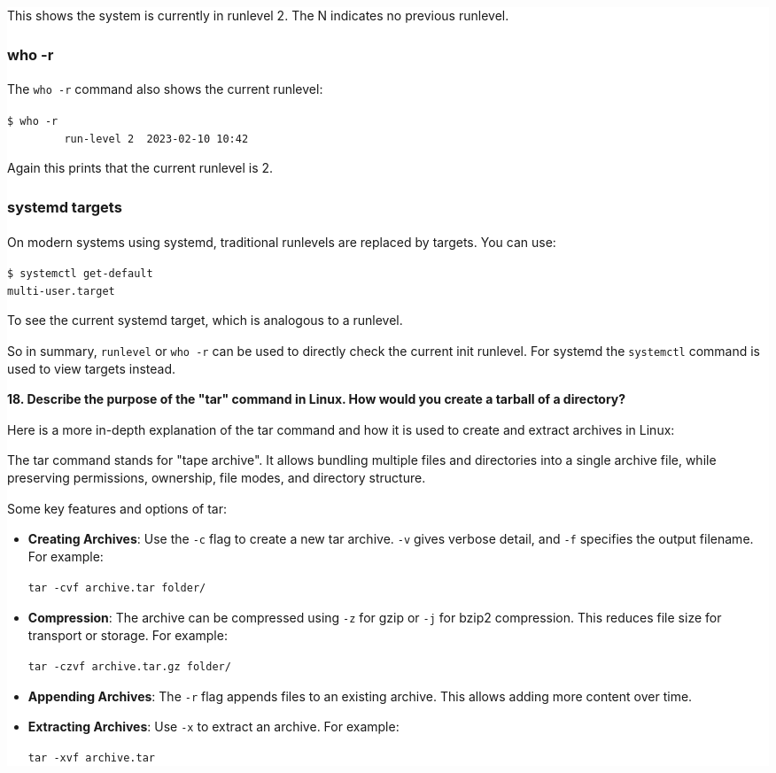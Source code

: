 This shows the system is currently in runlevel 2. The N indicates no previous runlevel.

### who -r 

The `who -r` command also shows the current runlevel:

```
$ who -r
         run-level 2  2023-02-10 10:42
```

Again this prints that the current runlevel is 2.

### systemd targets

On modern systems using systemd, traditional runlevels are replaced by targets. You can use:

```
$ systemctl get-default
multi-user.target
```

To see the current systemd target, which is analogous to a runlevel.

So in summary, `runlevel` or `who -r` can be used to directly check the current init runlevel. For systemd the `systemctl` command is used to view targets instead.


**18. Describe the purpose of the "tar" command in Linux. How would you create a tarball of a directory?**

Here is a more in-depth explanation of the tar command and how it is used to create and extract archives in Linux:

The tar command stands for "tape archive". It allows bundling multiple files and directories into a single archive file, while preserving permissions, ownership, file modes, and directory structure. 

Some key features and options of tar:

- **Creating Archives**: Use the `-c` flag to create a new tar archive. `-v` gives verbose detail, and `-f` specifies the output filename. For example:

  ```
  tar -cvf archive.tar folder/
  ```

- **Compression**: The archive can be compressed using `-z` for gzip or `-j` for bzip2 compression. This reduces file size for transport or storage. For example:

  ```
  tar -czvf archive.tar.gz folder/
  ```

- **Appending Archives**: The `-r` flag appends files to an existing archive. This allows adding more content over time.

- **Extracting Archives**: Use `-x` to extract an archive. For example: 

  ```
  tar -xvf archive.tar
  ```
